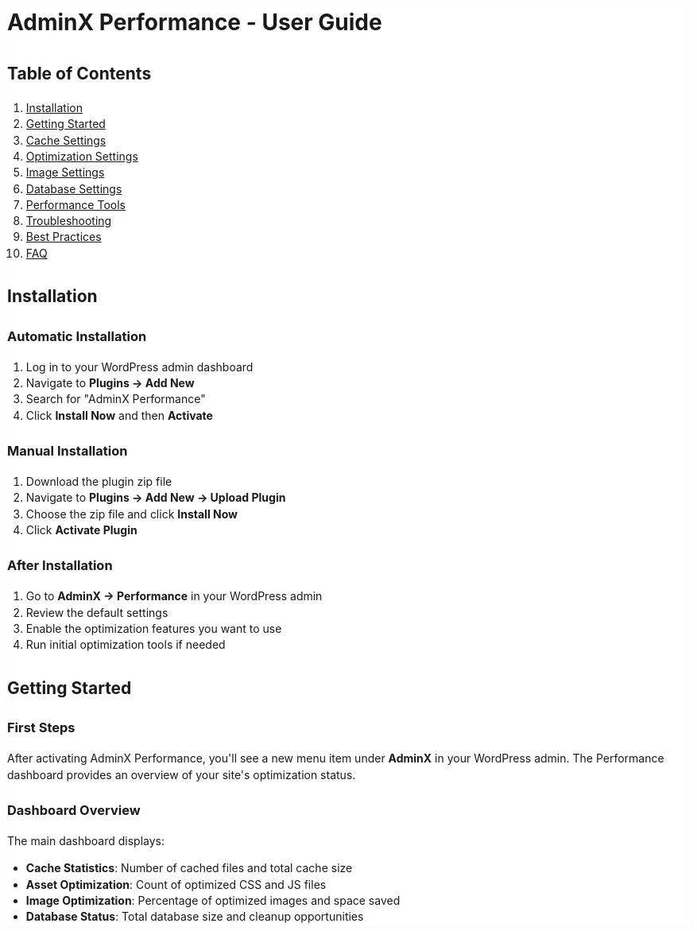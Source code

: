# AdminX Performance - User Guide

## Table of Contents
1. [Installation](#installation)
2. [Getting Started](#getting-started)
3. [Cache Settings](#cache-settings)
4. [Optimization Settings](#optimization-settings)
5. [Image Settings](#image-settings)
6. [Database Settings](#database-settings)
7. [Performance Tools](#performance-tools)
8. [Troubleshooting](#troubleshooting)
9. [Best Practices](#best-practices)
10. [FAQ](#faq)

## Installation

### Automatic Installation
1. Log in to your WordPress admin dashboard
2. Navigate to **Plugins → Add New**
3. Search for "AdminX Performance"
4. Click **Install Now** and then **Activate**

### Manual Installation
1. Download the plugin zip file
2. Navigate to **Plugins → Add New → Upload Plugin**
3. Choose the zip file and click **Install Now**
4. Click **Activate Plugin**

### After Installation
1. Go to **AdminX → Performance** in your WordPress admin
2. Review the default settings
3. Enable the optimization features you want to use
4. Run initial optimization tools if needed

## Getting Started

### First Steps
After activating AdminX Performance, you'll see a new menu item under **AdminX** in your WordPress admin. The Performance dashboard provides an overview of your site's optimization status.

### Dashboard Overview
The main dashboard displays:
- **Cache Statistics**: Number of cached files and total cache size
- **Asset Optimization**: Count of optimized CSS and JS files
- **Image Optimization**: Percentage of optimized images and space saved
- **Database Status**: Total database size and cleanup opportunities
